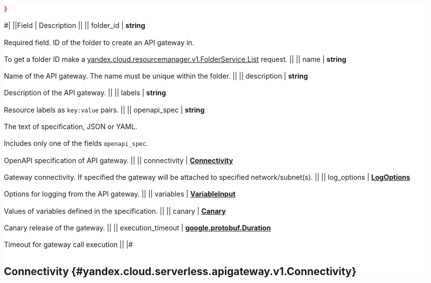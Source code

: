 ```json
}
```

#|
||Field | Description ||
|| folder_id | **string**

Required field. ID of the folder to create an API gateway in.

To get a folder ID make a [yandex.cloud.resourcemanager.v1.FolderService.List](/docs/resource-manager/api-ref/grpc/Folder/list#List) request. ||
|| name | **string**

Name of the API gateway.
The name must be unique within the folder. ||
|| description | **string**

Description of the API gateway. ||
|| labels | **string**

Resource labels as `key:value` pairs. ||
|| openapi_spec | **string**

The text of specification, JSON or YAML.

Includes only one of the fields `openapi_spec`.

OpenAPI specification of API gateway. ||
|| connectivity | **[Connectivity](#yandex.cloud.serverless.apigateway.v1.Connectivity)**

Gateway connectivity. If specified the gateway will be attached to specified network/subnet(s). ||
|| log_options | **[LogOptions](#yandex.cloud.serverless.apigateway.v1.LogOptions)**

Options for logging from the API gateway. ||
|| variables | **[VariableInput](#yandex.cloud.serverless.apigateway.v1.VariableInput)**

Values of variables defined in the specification. ||
|| canary | **[Canary](#yandex.cloud.serverless.apigateway.v1.Canary)**

Canary release of the gateway. ||
|| execution_timeout | **[google.protobuf.Duration](https://developers.google.com/protocol-buffers/docs/reference/csharp/class/google/protobuf/well-known-types/duration)**

Timeout for gateway call execution ||
|#

## Connectivity {#yandex.cloud.serverless.apigateway.v1.Connectivity}
